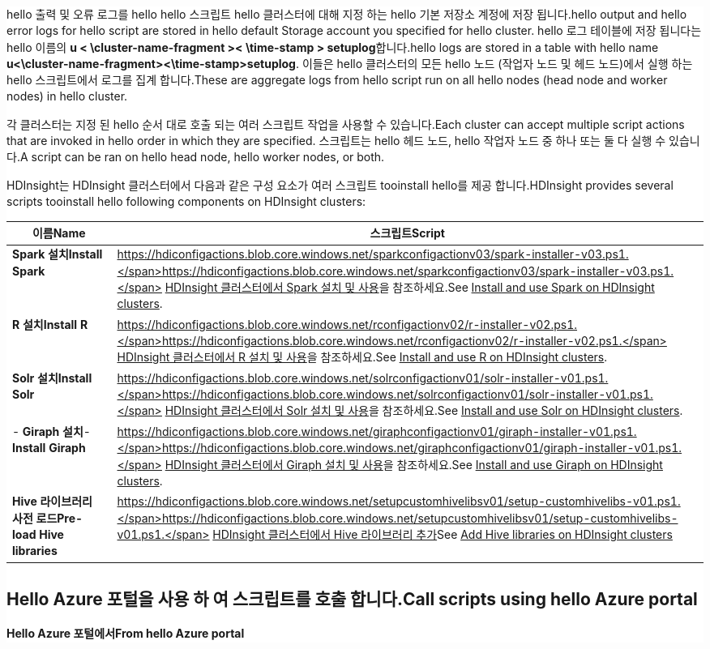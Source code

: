 <span data-ttu-id="af039-123">hello 출력 및 오류 로그를 hello hello 스크립트 hello 클러스터에 대해 지정 하는 hello 기본 저장소 계정에 저장 됩니다.</span><span class="sxs-lookup"><span data-stu-id="af039-123">hello output and hello error logs for hello script are stored in hello default Storage account you specified for hello cluster.</span></span> <span data-ttu-id="af039-124">hello 로그 테이블에 저장 됩니다는 hello 이름의 **u < \cluster-name-fragment >< \time-stamp > setuplog**합니다.</span><span class="sxs-lookup"><span data-stu-id="af039-124">hello logs are stored in a table with hello name **u<\cluster-name-fragment><\time-stamp>setuplog**.</span></span> <span data-ttu-id="af039-125">이들은 hello 클러스터의 모든 hello 노드 (작업자 노드 및 헤드 노드)에서 실행 하는 hello 스크립트에서 로그를 집계 합니다.</span><span class="sxs-lookup"><span data-stu-id="af039-125">These are aggregate logs from hello script run on all hello nodes (head node and worker nodes) in hello cluster.</span></span>

<span data-ttu-id="af039-126">각 클러스터는 지정 된 hello 순서 대로 호출 되는 여러 스크립트 작업을 사용할 수 있습니다.</span><span class="sxs-lookup"><span data-stu-id="af039-126">Each cluster can accept multiple script actions that are invoked in hello order in which they are specified.</span></span> <span data-ttu-id="af039-127">스크립트는 hello 헤드 노드, hello 작업자 노드 중 하나 또는 둘 다 실행 수 있습니다.</span><span class="sxs-lookup"><span data-stu-id="af039-127">A script can be ran on hello head node, hello worker nodes, or both.</span></span>

<span data-ttu-id="af039-128">HDInsight는 HDInsight 클러스터에서 다음과 같은 구성 요소가 여러 스크립트 tooinstall hello를 제공 합니다.</span><span class="sxs-lookup"><span data-stu-id="af039-128">HDInsight provides several scripts tooinstall hello following components on HDInsight clusters:</span></span>

| <span data-ttu-id="af039-129">이름</span><span class="sxs-lookup"><span data-stu-id="af039-129">Name</span></span> | <span data-ttu-id="af039-130">스크립트</span><span class="sxs-lookup"><span data-stu-id="af039-130">Script</span></span> |
| --- | --- |
| <span data-ttu-id="af039-131">**Spark 설치**</span><span class="sxs-lookup"><span data-stu-id="af039-131">**Install Spark**</span></span> |<span data-ttu-id="af039-132">https://hdiconfigactions.blob.core.windows.net/sparkconfigactionv03/spark-installer-v03.ps1.</span><span class="sxs-lookup"><span data-stu-id="af039-132">https://hdiconfigactions.blob.core.windows.net/sparkconfigactionv03/spark-installer-v03.ps1.</span></span> <span data-ttu-id="af039-133">[HDInsight 클러스터에서 Spark 설치 및 사용][hdinsight-install-spark]을 참조하세요.</span><span class="sxs-lookup"><span data-stu-id="af039-133">See [Install and use Spark on HDInsight clusters][hdinsight-install-spark].</span></span> |
| <span data-ttu-id="af039-134">**R 설치**</span><span class="sxs-lookup"><span data-stu-id="af039-134">**Install R**</span></span> |<span data-ttu-id="af039-135">https://hdiconfigactions.blob.core.windows.net/rconfigactionv02/r-installer-v02.ps1.</span><span class="sxs-lookup"><span data-stu-id="af039-135">https://hdiconfigactions.blob.core.windows.net/rconfigactionv02/r-installer-v02.ps1.</span></span> <span data-ttu-id="af039-136">[HDInsight 클러스터에서 R 설치 및 사용][hdinsight-install-r]을 참조하세요.</span><span class="sxs-lookup"><span data-stu-id="af039-136">See [Install and use R on HDInsight clusters][hdinsight-install-r].</span></span> |
| <span data-ttu-id="af039-137">**Solr 설치**</span><span class="sxs-lookup"><span data-stu-id="af039-137">**Install Solr**</span></span> |<span data-ttu-id="af039-138">https://hdiconfigactions.blob.core.windows.net/solrconfigactionv01/solr-installer-v01.ps1.</span><span class="sxs-lookup"><span data-stu-id="af039-138">https://hdiconfigactions.blob.core.windows.net/solrconfigactionv01/solr-installer-v01.ps1.</span></span> <span data-ttu-id="af039-139">[HDInsight 클러스터에서 Solr 설치 및 사용](hdinsight-hadoop-solr-install.md)을 참조하세요.</span><span class="sxs-lookup"><span data-stu-id="af039-139">See [Install and use Solr on HDInsight clusters](hdinsight-hadoop-solr-install.md).</span></span> |
| <span data-ttu-id="af039-140">- **Giraph 설치**</span><span class="sxs-lookup"><span data-stu-id="af039-140">- **Install Giraph**</span></span> |<span data-ttu-id="af039-141">https://hdiconfigactions.blob.core.windows.net/giraphconfigactionv01/giraph-installer-v01.ps1.</span><span class="sxs-lookup"><span data-stu-id="af039-141">https://hdiconfigactions.blob.core.windows.net/giraphconfigactionv01/giraph-installer-v01.ps1.</span></span> <span data-ttu-id="af039-142">[HDInsight 클러스터에서 Giraph 설치 및 사용](hdinsight-hadoop-giraph-install.md)을 참조하세요.</span><span class="sxs-lookup"><span data-stu-id="af039-142">See [Install and use Giraph on HDInsight clusters](hdinsight-hadoop-giraph-install.md).</span></span> |
| <span data-ttu-id="af039-143">**Hive 라이브러리 사전 로드**</span><span class="sxs-lookup"><span data-stu-id="af039-143">**Pre-load Hive libraries**</span></span> |<span data-ttu-id="af039-144">https://hdiconfigactions.blob.core.windows.net/setupcustomhivelibsv01/setup-customhivelibs-v01.ps1.</span><span class="sxs-lookup"><span data-stu-id="af039-144">https://hdiconfigactions.blob.core.windows.net/setupcustomhivelibsv01/setup-customhivelibs-v01.ps1.</span></span> <span data-ttu-id="af039-145">[HDInsight 클러스터에서 Hive 라이브러리 추가](hdinsight-hadoop-add-hive-libraries.md)</span><span class="sxs-lookup"><span data-stu-id="af039-145">See [Add Hive libraries on HDInsight clusters](hdinsight-hadoop-add-hive-libraries.md)</span></span> |

## <a name="call-scripts-using-hello-azure-portal"></a><span data-ttu-id="af039-146">Hello Azure 포털을 사용 하 여 스크립트를 호출 합니다.</span><span class="sxs-lookup"><span data-stu-id="af039-146">Call scripts using hello Azure portal</span></span>
<span data-ttu-id="af039-147">**Hello Azure 포털에서**</span><span class="sxs-lookup"><span data-stu-id="af039-147">**From hello Azure portal**</span></span>


[hdinsight-install-spark]: hdinsight-hadoop-spark-install.md
[hdinsight-install-r]: hdinsight-hadoop-r-scripts.md
[hdinsight-write-script]: hdinsight-hadoop-script-actions.md
[hdinsight-provision-cluster]: hdinsight-hadoop-provision-linux-clusters.md
[powershell-install-configure]: /powershell/azureps-cmdlets-docs
[img-hdi-cluster-states]: ./media/hdinsight-hadoop-customize-cluster/HDI-Cluster-state.png "클러스터를 만드는 동안의 단계"